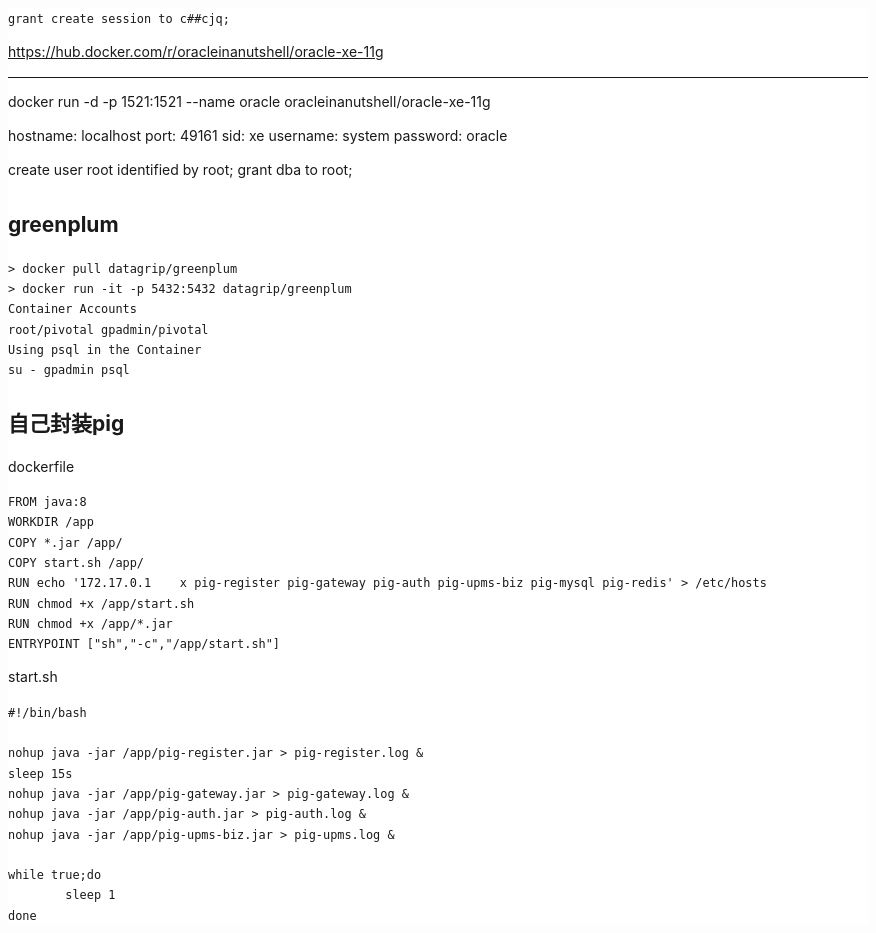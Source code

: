 ```
grant create session to c##cjq;
```
https://hub.docker.com/r/oracleinanutshell/oracle-xe-11g



--- 
docker run -d -p 1521:1521 --name oracle oracleinanutshell/oracle-xe-11g

hostname: localhost
port: 49161
sid: xe
username: system
password: oracle

create user root identified by root;
grant dba to root;

## greenplum
```
> docker pull datagrip/greenplum
> docker run -it -p 5432:5432 datagrip/greenplum
Container Accounts
root/pivotal gpadmin/pivotal
Using psql in the Container
su - gpadmin psql
```

## 自己封装pig
dockerfile
```
FROM java:8
WORKDIR /app
COPY *.jar /app/
COPY start.sh /app/
RUN echo '172.17.0.1    x pig-register pig-gateway pig-auth pig-upms-biz pig-mysql pig-redis' > /etc/hosts
RUN chmod +x /app/start.sh
RUN chmod +x /app/*.jar
ENTRYPOINT ["sh","-c","/app/start.sh"]
```
start.sh
```
#!/bin/bash

nohup java -jar /app/pig-register.jar > pig-register.log &
sleep 15s
nohup java -jar /app/pig-gateway.jar > pig-gateway.log &
nohup java -jar /app/pig-auth.jar > pig-auth.log &
nohup java -jar /app/pig-upms-biz.jar > pig-upms.log &

while true;do
        sleep 1
done
```
